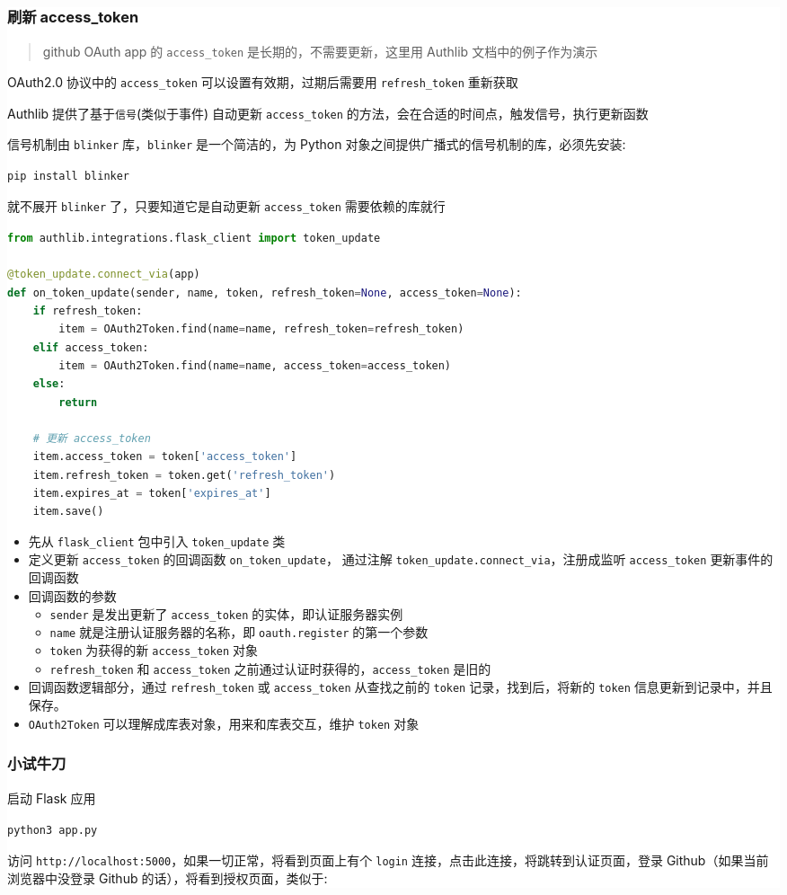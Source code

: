 ### 刷新 access_token

> github OAuth app 的 `access_token` 是长期的，不需要更新，这里用 Authlib 文档中的例子作为演示

OAuth2.0 协议中的 `access_token` 可以设置有效期，过期后需要用 `refresh_token` 重新获取

Authlib 提供了基于`信号`(类似于事件) 自动更新 `access_token` 的方法，会在合适的时间点，触发信号，执行更新函数

信号机制由 `blinker` 库，`blinker` 是一个简洁的，为 Python 对象之间提供广播式的信号机制的库，必须先安装:

```bash
pip install blinker
```

就不展开 `blinker` 了，只要知道它是自动更新 `access_token` 需要依赖的库就行

```python
from authlib.integrations.flask_client import token_update

@token_update.connect_via(app)
def on_token_update(sender, name, token, refresh_token=None, access_token=None):
    if refresh_token:
        item = OAuth2Token.find(name=name, refresh_token=refresh_token)
    elif access_token:
        item = OAuth2Token.find(name=name, access_token=access_token)
    else:
        return

    # 更新 access_token
    item.access_token = token['access_token']
    item.refresh_token = token.get('refresh_token')
    item.expires_at = token['expires_at']
    item.save()
```

- 先从 `flask_client` 包中引入 `token_update` 类
- 定义更新 `access_token` 的回调函数 `on_token_update`， 通过注解 `token_update.connect_via`，注册成监听 `access_token` 更新事件的回调函数
- 回调函数的参数
  - `sender` 是发出更新了 `access_token` 的实体，即认证服务器实例
  - `name` 就是注册认证服务器的名称，即 `oauth.register` 的第一个参数
  - `token` 为获得的新 `access_token` 对象
  - `refresh_token` 和 `access_token` 之前通过认证时获得的，`access_token` 是旧的
- 回调函数逻辑部分，通过 `refresh_token` 或 `access_token` 从查找之前的 `token` 记录，找到后，将新的 `token` 信息更新到记录中，并且保存。
- `OAuth2Token` 可以理解成库表对象，用来和库表交互，维护 `token` 对象

### 小试牛刀

启动 Flask 应用

```bash
python3 app.py
```

访问 `http://localhost:5000`，如果一切正常，将看到页面上有个 `login` 连接，点击此连接，将跳转到认证页面，登录 Github（如果当前浏览器中没登录 Github 的话），将看到授权页面，类似于:

